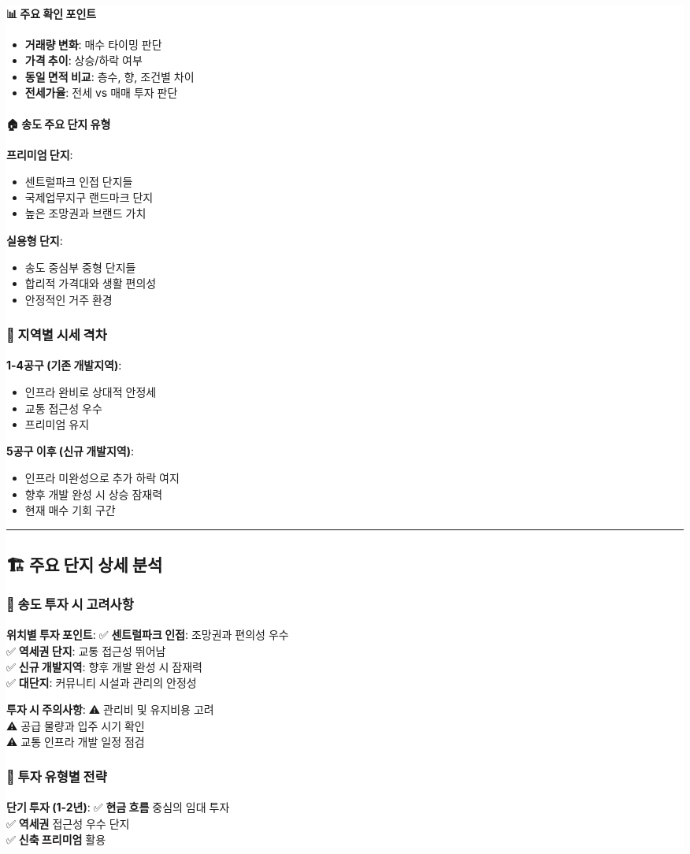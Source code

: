 #### 📊 주요 확인 포인트
- **거래량 변화**: 매수 타이밍 판단
- **가격 추이**: 상승/하락 여부 
- **동일 면적 비교**: 층수, 향, 조건별 차이
- **전세가율**: 전세 vs 매매 투자 판단

#### 🏠 송도 주요 단지 유형

**프리미엄 단지**:
- 센트럴파크 인접 단지들
- 국제업무지구 랜드마크 단지
- 높은 조망권과 브랜드 가치

**실용형 단지**:
- 송도 중심부 중형 단지들  
- 합리적 가격대와 생활 편의성
- 안정적인 거주 환경

### 📍 지역별 시세 격차

**1-4공구 (기존 개발지역)**:
- 인프라 완비로 상대적 안정세
- 교통 접근성 우수
- 프리미엄 유지

**5공구 이후 (신규 개발지역)**:
- 인프라 미완성으로 추가 하락 여지
- 향후 개발 완성 시 상승 잠재력
- 현재 매수 기회 구간

---

## 🏗️ 주요 단지 상세 분석

### 🌟 송도 투자 시 고려사항

**위치별 투자 포인트**:
✅ **센트럴파크 인접**: 조망권과 편의성 우수  
✅ **역세권 단지**: 교통 접근성 뛰어남  
✅ **신규 개발지역**: 향후 개발 완성 시 잠재력  
✅ **대단지**: 커뮤니티 시설과 관리의 안정성  

**투자 시 주의사항**:
⚠️ 관리비 및 유지비용 고려  
⚠️ 공급 물량과 입주 시기 확인  
⚠️ 교통 인프라 개발 일정 점검

### 🌟 투자 유형별 전략

**단기 투자 (1-2년)**:
✅ **현금 흐름** 중심의 임대 투자  
✅ **역세권** 접근성 우수 단지  
✅ **신축 프리미엄** 활용
